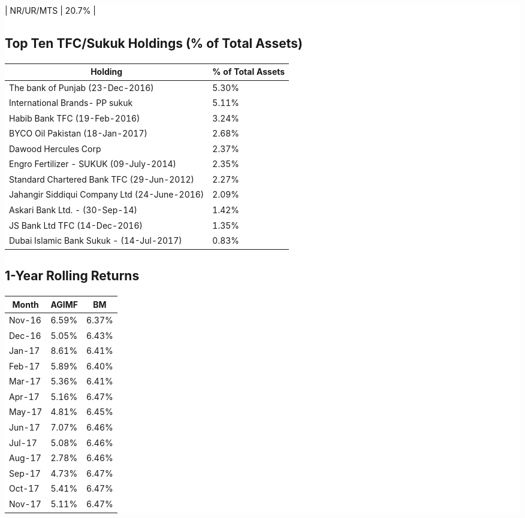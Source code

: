 | NR/UR/MTS      | 20.7% |

## Top Ten TFC/Sukuk Holdings (% of Total Assets)

| Holding                                      | % of Total Assets |
| -------------------------------------------- | ----------------- |
| The bank of Punjab (23-Dec-2016)             | 5.30%             |
| International Brands- PP sukuk               | 5.11%             |
| Habib Bank TFC (19-Feb-2016)                 | 3.24%             |
| BYCO Oil Pakistan (18-Jan-2017)              | 2.68%             |
| Dawood Hercules Corp                         | 2.37%             |
| Engro Fertilizer - SUKUK (09-July-2014)      | 2.35%             |
| Standard Chartered Bank TFC (29-Jun-2012)    | 2.27%             |
| Jahangir Siddiqui Company Ltd (24-June-2016) | 2.09%             |
| Askari Bank Ltd. - (30-Sep-14)               | 1.42%             |
| JS Bank Ltd TFC (14-Dec-2016)                | 1.35%             |
| Dubai Islamic Bank Sukuk - (14-Jul-2017)     | 0.83%             |

## 1-Year Rolling Returns

| Month  | AGIMF | BM    |
| ------ | ----- | ----- |
| Nov-16 | 6.59% | 6.37% |
| Dec-16 | 5.05% | 6.43% |
| Jan-17 | 8.61% | 6.41% |
| Feb-17 | 5.89% | 6.40% |
| Mar-17 | 5.36% | 6.41% |
| Apr-17 | 5.16% | 6.47% |
| May-17 | 4.81% | 6.45% |
| Jun-17 | 7.07% | 6.46% |
| Jul-17 | 5.08% | 6.46% |
| Aug-17 | 2.78% | 6.46% |
| Sep-17 | 4.73% | 6.47% |
| Oct-17 | 5.41% | 6.47% |
| Nov-17 | 5.11% | 6.47% |
